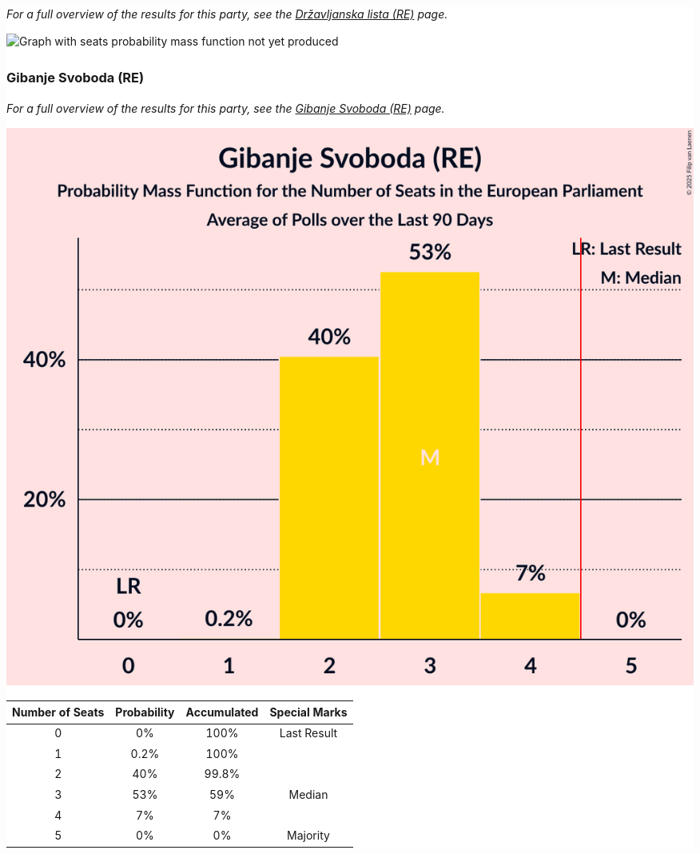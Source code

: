 *For a full overview of the results for this party, see the [Državljanska lista (RE)](party-državljanskalistare.html) page.*

![Graph with seats probability mass function not yet produced](average-seats-pmf-državljanskalistare.png "Seats Probability Mass Function")

### Gibanje Svoboda (RE)

*For a full overview of the results for this party, see the [Gibanje Svoboda (RE)](party-gibanjesvobodare.html) page.*

![Graph with seats probability mass function not yet produced](average-seats-pmf-gibanjesvobodare.png "Seats Probability Mass Function")

| Number of Seats | Probability | Accumulated | Special Marks |
|:---------------:|:-----------:|:-----------:|:-------------:|
| 0 | 0% | 100% | Last Result |
| 1 | 0.2% | 100% |  |
| 2 | 40% | 99.8% |  |
| 3 | 53% | 59% | Median |
| 4 | 7% | 7% |  |
| 5 | 0% | 0% | Majority |
